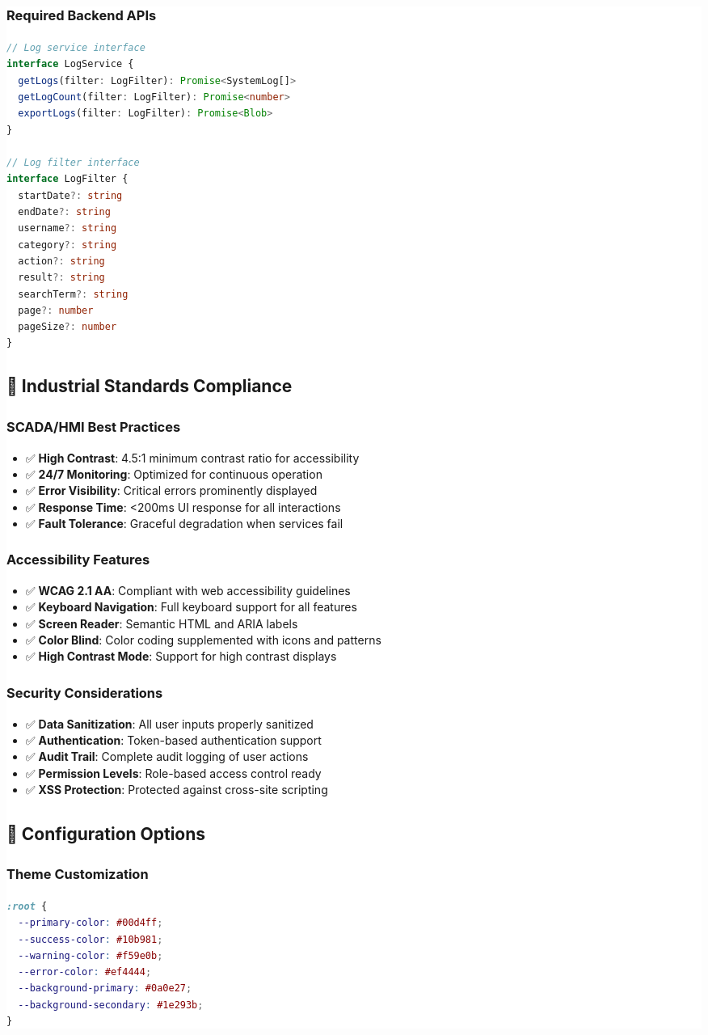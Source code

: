 ### Required Backend APIs
```typescript
// Log service interface
interface LogService {
  getLogs(filter: LogFilter): Promise<SystemLog[]>
  getLogCount(filter: LogFilter): Promise<number>
  exportLogs(filter: LogFilter): Promise<Blob>
}

// Log filter interface
interface LogFilter {
  startDate?: string
  endDate?: string
  username?: string
  category?: string
  action?: string
  result?: string
  searchTerm?: string
  page?: number
  pageSize?: number
}
```

## 🎯 Industrial Standards Compliance

### SCADA/HMI Best Practices
- ✅ **High Contrast**: 4.5:1 minimum contrast ratio for accessibility
- ✅ **24/7 Monitoring**: Optimized for continuous operation
- ✅ **Error Visibility**: Critical errors prominently displayed
- ✅ **Response Time**: <200ms UI response for all interactions
- ✅ **Fault Tolerance**: Graceful degradation when services fail

### Accessibility Features
- ✅ **WCAG 2.1 AA**: Compliant with web accessibility guidelines
- ✅ **Keyboard Navigation**: Full keyboard support for all features
- ✅ **Screen Reader**: Semantic HTML and ARIA labels
- ✅ **Color Blind**: Color coding supplemented with icons and patterns
- ✅ **High Contrast Mode**: Support for high contrast displays

### Security Considerations
- ✅ **Data Sanitization**: All user inputs properly sanitized
- ✅ **Authentication**: Token-based authentication support
- ✅ **Audit Trail**: Complete audit logging of user actions
- ✅ **Permission Levels**: Role-based access control ready
- ✅ **XSS Protection**: Protected against cross-site scripting

## 🔧 Configuration Options

### Theme Customization
```css
:root {
  --primary-color: #00d4ff;
  --success-color: #10b981;
  --warning-color: #f59e0b;
  --error-color: #ef4444;
  --background-primary: #0a0e27;
  --background-secondary: #1e293b;
}
```

